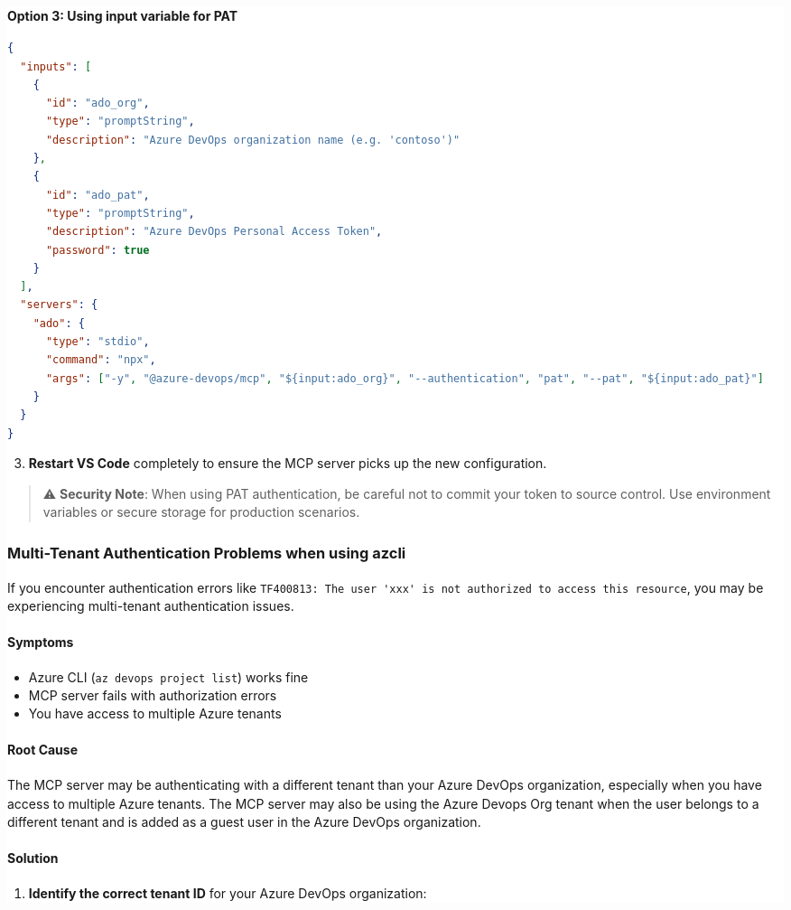    **Option 3: Using input variable for PAT**

   ```json
   {
     "inputs": [
       {
         "id": "ado_org",
         "type": "promptString",
         "description": "Azure DevOps organization name (e.g. 'contoso')"
       },
       {
         "id": "ado_pat",
         "type": "promptString",
         "description": "Azure DevOps Personal Access Token",
         "password": true
       }
     ],
     "servers": {
       "ado": {
         "type": "stdio",
         "command": "npx",
         "args": ["-y", "@azure-devops/mcp", "${input:ado_org}", "--authentication", "pat", "--pat", "${input:ado_pat}"]
       }
     }
   }
   ```

3. **Restart VS Code** completely to ensure the MCP server picks up the new configuration.

> ⚠️ **Security Note**: When using PAT authentication, be careful not to commit your token to source control. Use environment variables or secure storage for production scenarios.

### Multi-Tenant Authentication Problems when using azcli

If you encounter authentication errors like `TF400813: The user 'xxx' is not authorized to access this resource`, you may be experiencing multi-tenant authentication issues.

#### Symptoms

- Azure CLI (`az devops project list`) works fine
- MCP server fails with authorization errors
- You have access to multiple Azure tenants

#### Root Cause

The MCP server may be authenticating with a different tenant than your Azure DevOps organization, especially when you have access to multiple Azure tenants. The MCP server may also be using the Azure Devops Org tenant when the user belongs to a different tenant and is added as a guest user in the Azure DevOps organization.

#### Solution

1. **Identify the correct tenant ID** for your Azure DevOps organization:
